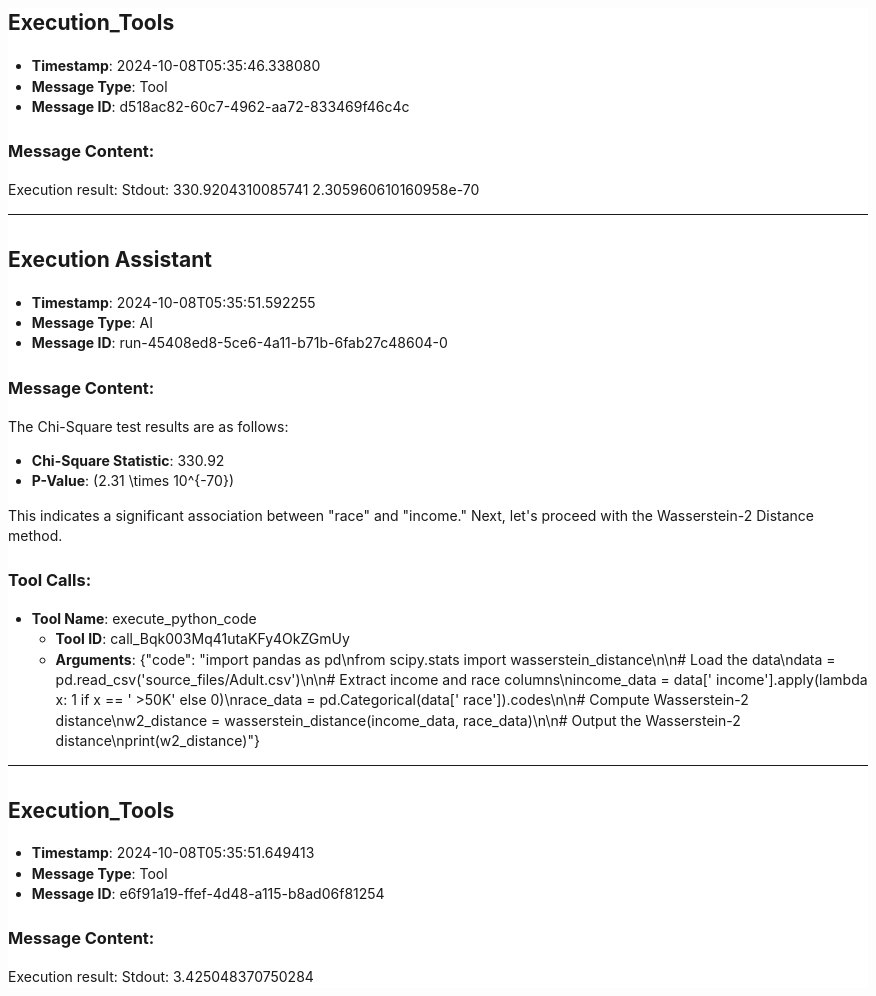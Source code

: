 ## Execution_Tools
- **Timestamp**: 2024-10-08T05:35:46.338080
- **Message Type**: Tool
- **Message ID**: d518ac82-60c7-4962-aa72-833469f46c4c

### Message Content:

Execution result:
Stdout: 330.9204310085741
2.305960610160958e-70



---

## Execution Assistant
- **Timestamp**: 2024-10-08T05:35:51.592255
- **Message Type**: AI
- **Message ID**: run-45408ed8-5ce6-4a11-b71b-6fab27c48604-0

### Message Content:

The Chi-Square test results are as follows:

- **Chi-Square Statistic**: 330.92
- **P-Value**: \(2.31 \times 10^{-70}\)

This indicates a significant association between "race" and "income." Next, let's proceed with the Wasserstein-2 Distance method.

### Tool Calls:
- **Tool Name**: execute_python_code
  - **Tool ID**: call_Bqk003Mq41utaKFy4OkZGmUy
  - **Arguments**: {"code": "import pandas as pd\nfrom scipy.stats import wasserstein_distance\n\n# Load the data\ndata = pd.read_csv('source_files/Adult.csv')\n\n# Extract income and race columns\nincome_data = data[' income'].apply(lambda x: 1 if x == ' >50K' else 0)\nrace_data = pd.Categorical(data[' race']).codes\n\n# Compute Wasserstein-2 distance\nw2_distance = wasserstein_distance(income_data, race_data)\n\n# Output the Wasserstein-2 distance\nprint(w2_distance)"}

---

## Execution_Tools
- **Timestamp**: 2024-10-08T05:35:51.649413
- **Message Type**: Tool
- **Message ID**: e6f91a19-ffef-4d48-a115-b8ad06f81254

### Message Content:

Execution result:
Stdout: 3.425048370750284

